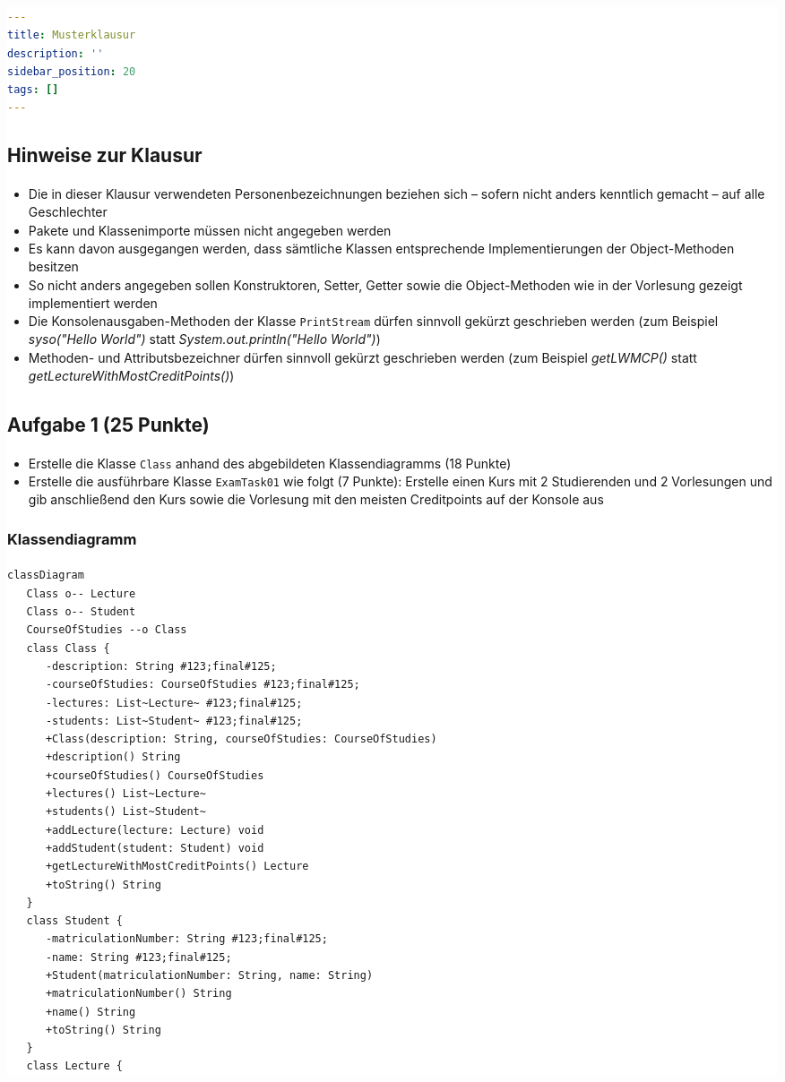 ```yaml
---
title: Musterklausur
description: ''
sidebar_position: 20
tags: []
---
```


## Hinweise zur Klausur

- Die in dieser Klausur verwendeten Personenbezeichnungen beziehen sich – sofern
  nicht anders kenntlich gemacht – auf alle Geschlechter
- Pakete und Klassenimporte müssen nicht angegeben werden
- Es kann davon ausgegangen werden, dass sämtliche Klassen entsprechende
  Implementierungen der Object-Methoden besitzen
- So nicht anders angegeben sollen Konstruktoren, Setter, Getter sowie die
  Object-Methoden wie in der Vorlesung gezeigt implementiert werden
- Die Konsolenausgaben-Methoden der Klasse `PrintStream` dürfen sinnvoll gekürzt
  geschrieben werden (zum Beispiel _syso("Hello World")_ statt
  _System.out.println("Hello World")_)
- Methoden- und Attributsbezeichner dürfen sinnvoll gekürzt geschrieben werden
  (zum Beispiel _getLWMCP()_ statt _getLectureWithMostCreditPoints()_)

## Aufgabe 1 (25 Punkte)

- Erstelle die Klasse `Class` anhand des abgebildeten Klassendiagramms (18
  Punkte)
- Erstelle die ausführbare Klasse `ExamTask01` wie folgt (7 Punkte): Erstelle
  einen Kurs mit 2 Studierenden und 2 Vorlesungen und gib anschließend den Kurs
  sowie die Vorlesung mit den meisten Creditpoints auf der Konsole aus

### Klassendiagramm

```mermaid
classDiagram
   Class o-- Lecture
   Class o-- Student
   CourseOfStudies --o Class
   class Class {
      -description: String #123;final#125;
      -courseOfStudies: CourseOfStudies #123;final#125;
      -lectures: List~Lecture~ #123;final#125;
      -students: List~Student~ #123;final#125;
      +Class(description: String, courseOfStudies: CourseOfStudies)
      +description() String
      +courseOfStudies() CourseOfStudies
      +lectures() List~Lecture~
      +students() List~Student~
      +addLecture(lecture: Lecture) void
      +addStudent(student: Student) void
      +getLectureWithMostCreditPoints() Lecture
      +toString() String
   }
   class Student {
      -matriculationNumber: String #123;final#125;
      -name: String #123;final#125;
      +Student(matriculationNumber: String, name: String)
      +matriculationNumber() String
      +name() String
      +toString() String
   }
   class Lecture {
```